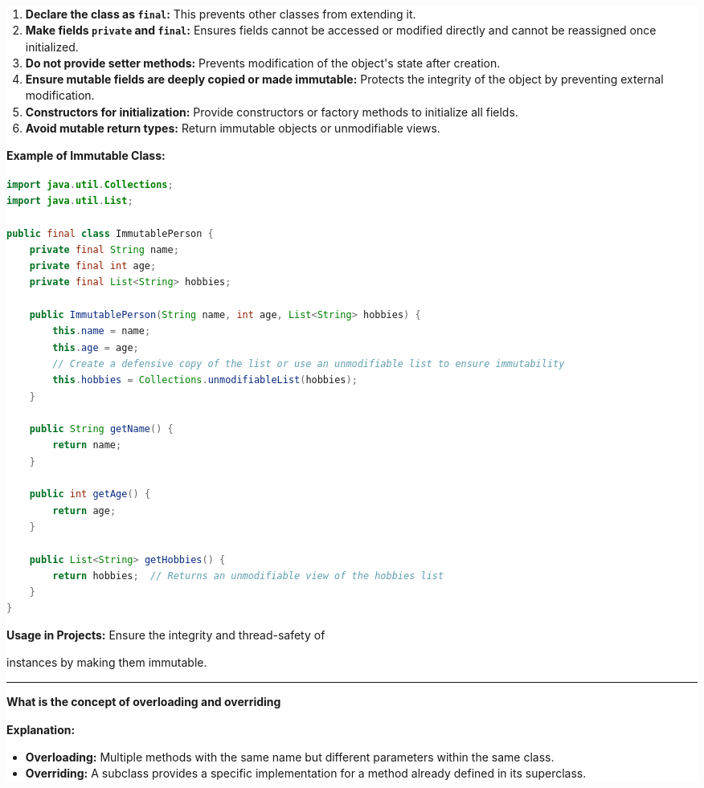 1. **Declare the class as `final`:** This prevents other classes from extending it.
2. **Make fields `private` and `final`:** Ensures fields cannot be accessed or modified directly and cannot be reassigned once initialized.
3. **Do not provide setter methods:** Prevents modification of the object's state after creation.
4. **Ensure mutable fields are deeply copied or made immutable:** Protects the integrity of the object by preventing external modification.
5. **Constructors for initialization:** Provide constructors or factory methods to initialize all fields.
6. **Avoid mutable return types:** Return immutable objects or unmodifiable views.

**Example of Immutable Class:**

```java
import java.util.Collections;
import java.util.List;

public final class ImmutablePerson {
    private final String name;
    private final int age;
    private final List<String> hobbies;

    public ImmutablePerson(String name, int age, List<String> hobbies) {
        this.name = name;
        this.age = age;
        // Create a defensive copy of the list or use an unmodifiable list to ensure immutability
        this.hobbies = Collections.unmodifiableList(hobbies);
    }

    public String getName() {
        return name;
    }

    public int getAge() {
        return age;
    }

    public List<String> getHobbies() {
        return hobbies;  // Returns an unmodifiable view of the hobbies list
    }
}
```

**Usage in Projects:**
Ensure the integrity and thread-safety of

instances by making them immutable.

---

**What is the concept of overloading and overriding**

**Explanation:**

- **Overloading:** Multiple methods with the same name but different parameters within the same class.
- **Overriding:** A subclass provides a specific implementation for a method already defined in its superclass.
